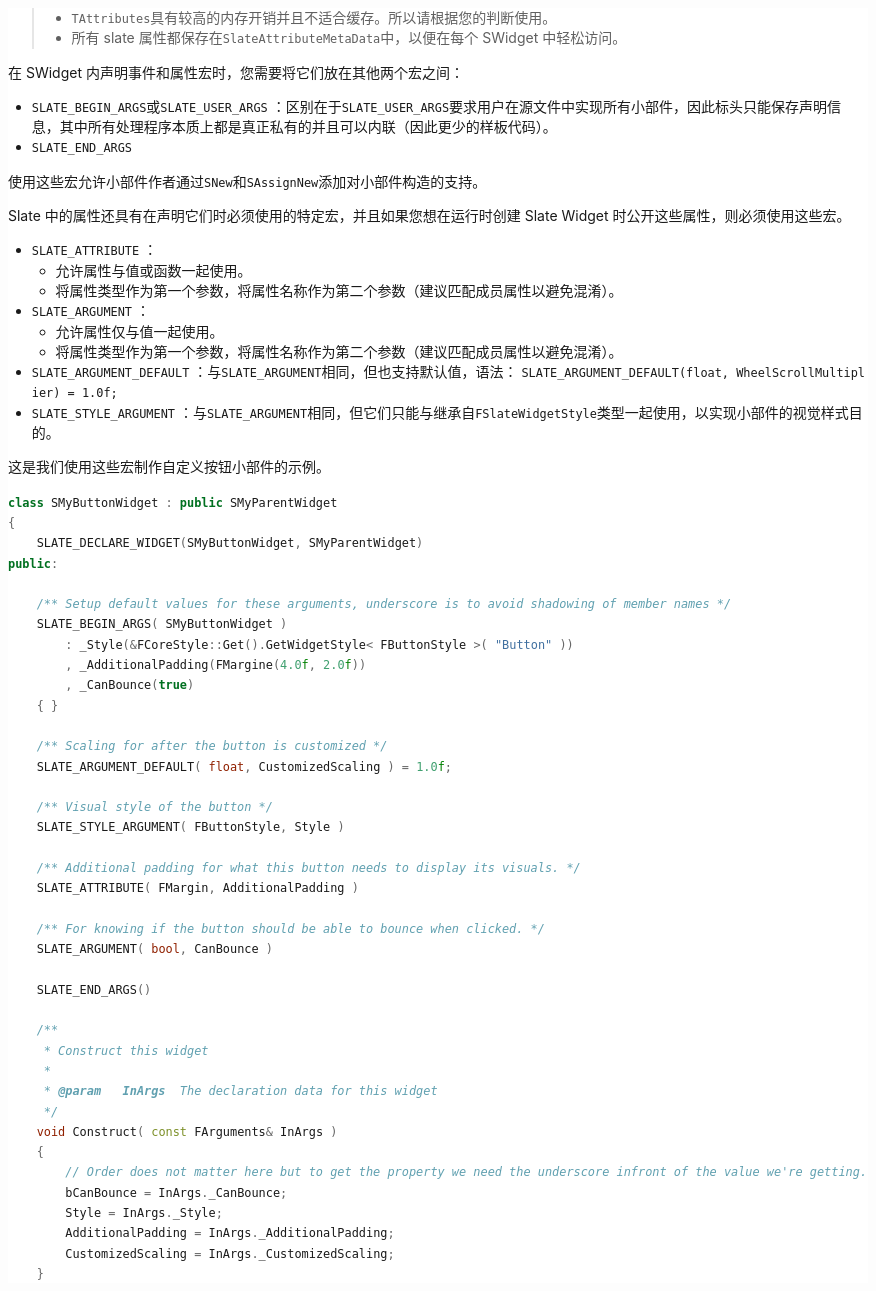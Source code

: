 > - `TAttributes`具有较高的内存开销并且不适合缓存。所以请根据您的判断使用。
> - 所有 slate 属性都保存在`SlateAttributeMetaData`中，以便在每个 SWidget 中轻松访问。

在 SWidget 内声明事件和属性宏时，您需要将它们放在其他两个宏之间：

- `SLATE_BEGIN_ARGS`或`SLATE_USER_ARGS` ：区别在于`SLATE_USER_ARGS`要求用户在源文件中实现所有小部件，因此标头只能保存声明信息，其中所有处理程序本质上都是真正私有的并且可以内联（因此更少的样板代码）。
- `SLATE_END_ARGS`

使用这些宏允许小部件作者通过`SNew`和`SAssignNew`添加对小部件构造的支持。

Slate 中的属性还具有在声明它们时必须使用的特定宏，并且如果您想在运行时创建 Slate Widget 时公开这些属性，则必须使用这些宏。

- `SLATE_ATTRIBUTE` ：
    - 允许属性与值或函数一起使用。
    - 将属性类型作为第一个参数，将属性名称作为第二个参数（建议匹配成员属性以避免混淆）。
- `SLATE_ARGUMENT` ：
    - 允许属性仅与值一起使用。
    - 将属性类型作为第一个参数，将属性名称作为第二个参数（建议匹配成员属性以避免混淆）。
- `SLATE_ARGUMENT_DEFAULT` ：与`SLATE_ARGUMENT`相同，但也支持默认值，语法： `SLATE_ARGUMENT_DEFAULT(float, WheelScrollMultiplier) = 1.0f;`
- `SLATE_STYLE_ARGUMENT` ：与`SLATE_ARGUMENT`相同，但它们只能与继承自`FSlateWidgetStyle`类型一起使用，以实现小部件的视觉样式目的。

这是我们使用这些宏制作自定义按钮小部件的示例。

```c++
class SMyButtonWidget : public SMyParentWidget
{
    SLATE_DECLARE_WIDGET(SMyButtonWidget, SMyParentWidget)
public:

    /** Setup default values for these arguments, underscore is to avoid shadowing of member names */
    SLATE_BEGIN_ARGS( SMyButtonWidget )
        : _Style(&FCoreStyle::Get().GetWidgetStyle< FButtonStyle >( "Button" ))
        , _AdditionalPadding(FMargine(4.0f, 2.0f))
        , _CanBounce(true)
    { }

    /** Scaling for after the button is customized */
    SLATE_ARGUMENT_DEFAULT( float, CustomizedScaling ) = 1.0f;

    /** Visual style of the button */
    SLATE_STYLE_ARGUMENT( FButtonStyle, Style )
    
    /** Additional padding for what this button needs to display its visuals. */
    SLATE_ATTRIBUTE( FMargin, AdditionalPadding )
    
    /** For knowing if the button should be able to bounce when clicked. */
    SLATE_ARGUMENT( bool, CanBounce )

    SLATE_END_ARGS()
    
    /**
	 * Construct this widget
	 *
	 * @param	InArgs	The declaration data for this widget
	 */
	void Construct( const FArguments& InArgs )
	{
	    // Order does not matter here but to get the property we need the underscore infront of the value we're getting.
	    bCanBounce = InArgs._CanBounce;
	    Style = InArgs._Style;
	    AdditionalPadding = InArgs._AdditionalPadding;
	    CustomizedScaling = InArgs._CustomizedScaling;
	}
```